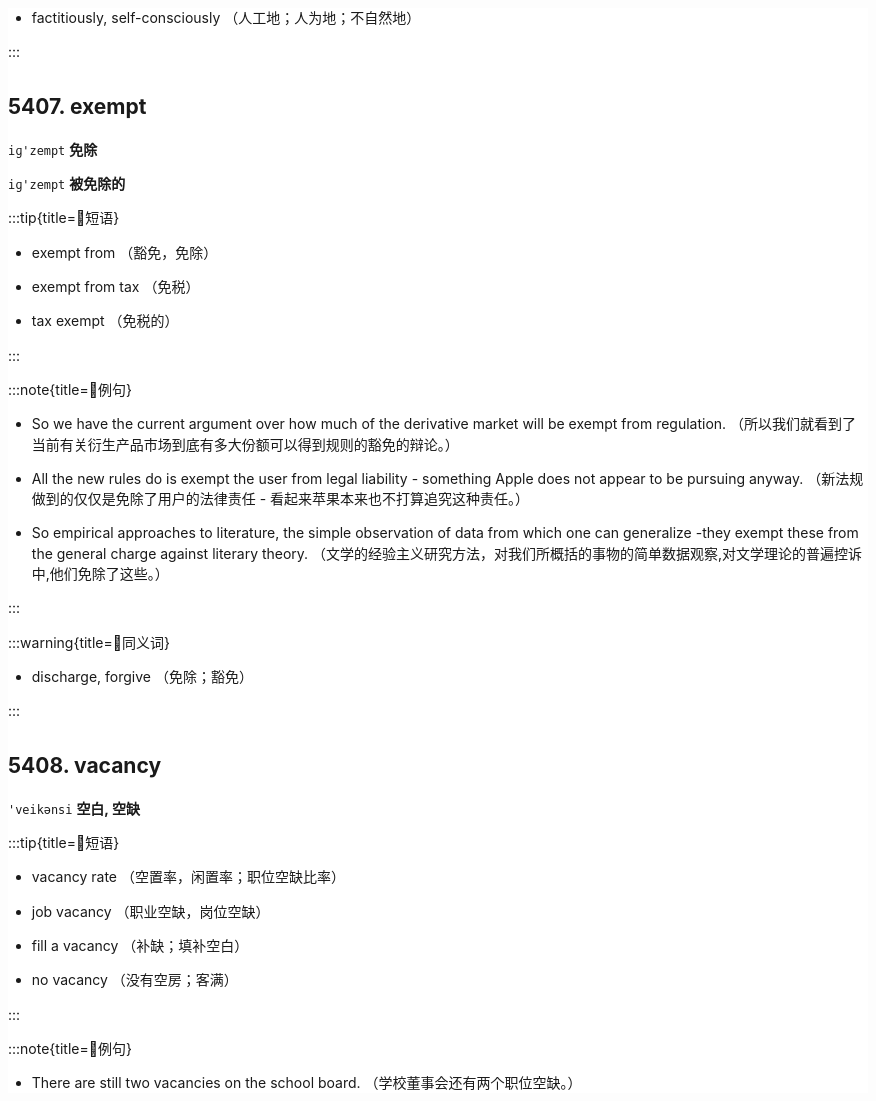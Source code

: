 - factitiously, self-consciously （人工地；人为地；不自然地）

:::


## 5407. exempt

`iɡ'zempt`  **免除**

`iɡ'zempt`  **被免除的**

:::tip{title=🤩短语}

- exempt from （豁免，免除）

- exempt from tax （免税）

- tax exempt （免税的）

:::

:::note{title=🎤例句}

- So we have the current argument over how much of the derivative market will be exempt from regulation. （所以我们就看到了当前有关衍生产品市场到底有多大份额可以得到规则的豁免的辩论。）

- All the new rules do is exempt the user from legal liability - something Apple does not appear to be pursuing anyway. （新法规做到的仅仅是免除了用户的法律责任 - 看起来苹果本来也不打算追究这种责任。）

- So empirical approaches to literature, the simple observation of data from which one can generalize -they exempt these from the general charge against literary theory. （文学的经验主义研究方法，对我们所概括的事物的简单数据观察,对文学理论的普遍控诉中,他们免除了这些。）

:::

:::warning{title=🤔同义词}

- discharge, forgive （免除；豁免）

:::


## 5408. vacancy

`'veikənsi`  **空白, 空缺**

:::tip{title=🤩短语}

- vacancy rate （空置率，闲置率；职位空缺比率）

- job vacancy （职业空缺，岗位空缺）

- fill a vacancy （补缺；填补空白）

- no vacancy （没有空房；客满）

:::

:::note{title=🎤例句}

- There are still two vacancies on the school board. （学校董事会还有两个职位空缺。）
